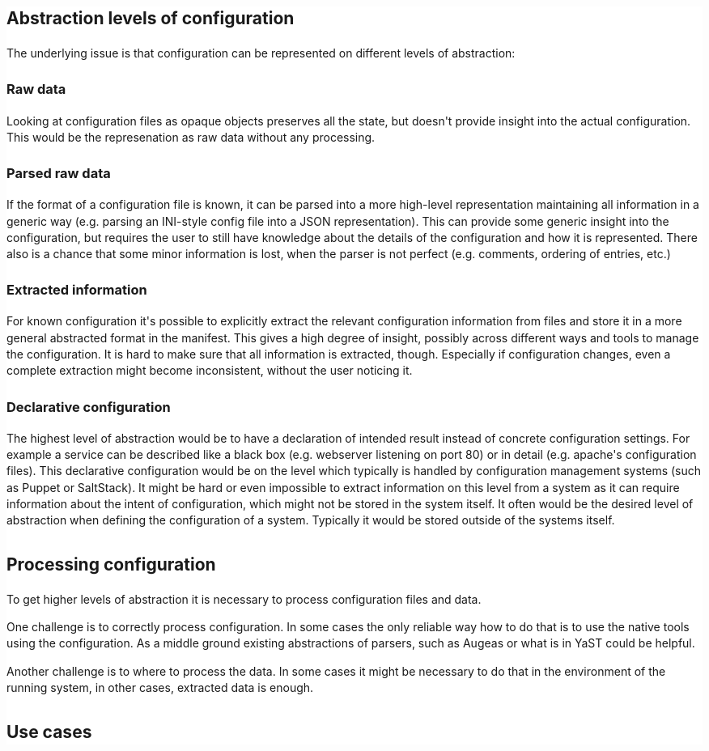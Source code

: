 ## Abstraction levels of configuration

The underlying issue is that configuration can be represented on different levels of abstraction:

### Raw data

Looking at configuration files as opaque objects preserves all the state, but doesn't provide insight into the actual configuration. This would be the represenation as raw data without any processing.

### Parsed raw data

If the format of a configuration file is known, it can be parsed into a more high-level representation maintaining all information in a generic way (e.g. parsing an INI-style config file into a JSON representation). This can provide some generic insight into the configuration, but requires the user to still have knowledge about the details of the configuration and how it is represented. There also is a chance that some minor information is lost, when the parser is not perfect (e.g. comments, ordering of entries, etc.)

### Extracted information

For known configuration it's possible to explicitly extract the relevant configuration information from files and store it in a more general abstracted format in the manifest. This gives a high degree of insight, possibly across different ways and tools to manage the configuration. It is hard to make sure that all information is extracted, though. Especially if configuration changes, even a complete extraction might become inconsistent, without the user noticing it.

### Declarative configuration

The highest level of abstraction would be to have a declaration of intended result instead of concrete configuration settings. For example a service can be described like a black box (e.g. webserver listening on port 80) or in detail (e.g. apache's configuration files). This declarative configuration would be on the level which typically is handled by configuration management systems (such as Puppet or SaltStack). It might be hard or even impossible to extract information on this level from a system as it can require information about the intent of configuration, which might not be stored in the system itself. It often would be the desired level of abstraction when defining the configuration of a system. Typically it would be stored outside of the systems itself.


## Processing configuration

To get higher levels of abstraction it is necessary to process configuration files and data.

One challenge is to correctly process configuration. In some cases the only reliable way how to do that is to use the native tools using the configuration. As a middle ground existing abstractions of parsers, such as Augeas or what is in YaST could be helpful.

Another challenge is to where to process the data. In some cases it might be necessary to do that in the environment of the running system, in other cases, extracted data is enough.


## Use cases
